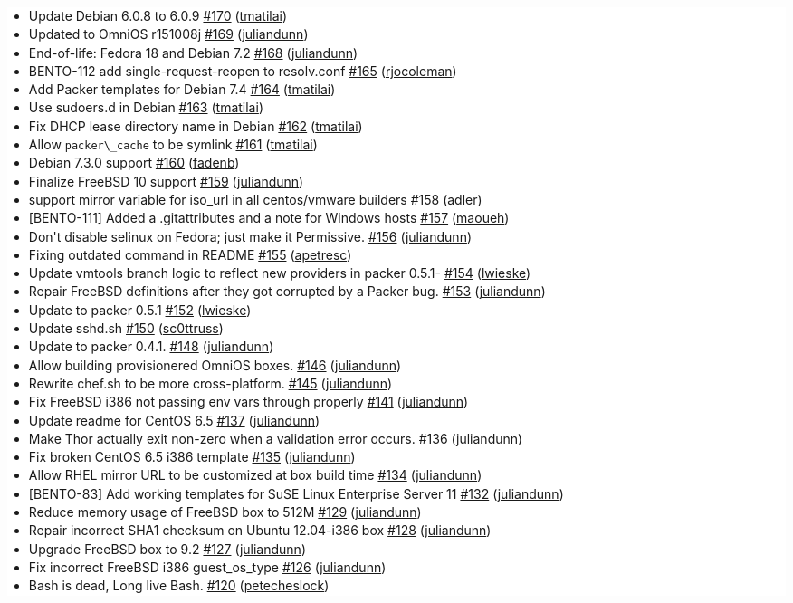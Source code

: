 - Update Debian 6.0.8 to 6.0.9 [\#170](https://github.com/chef/bento/pull/170) ([tmatilai](https://github.com/tmatilai))
- Updated to OmniOS r151008j [\#169](https://github.com/chef/bento/pull/169) ([juliandunn](https://github.com/juliandunn))
- End-of-life: Fedora 18 and Debian 7.2 [\#168](https://github.com/chef/bento/pull/168) ([juliandunn](https://github.com/juliandunn))
- BENTO-112 add single-request-reopen to resolv.conf [\#165](https://github.com/chef/bento/pull/165) ([rjocoleman](https://github.com/rjocoleman))
- Add Packer templates for Debian 7.4 [\#164](https://github.com/chef/bento/pull/164) ([tmatilai](https://github.com/tmatilai))
- Use sudoers.d in Debian [\#163](https://github.com/chef/bento/pull/163) ([tmatilai](https://github.com/tmatilai))
- Fix DHCP lease directory name in Debian [\#162](https://github.com/chef/bento/pull/162) ([tmatilai](https://github.com/tmatilai))
- Allow `packer\_cache` to be symlink [\#161](https://github.com/chef/bento/pull/161) ([tmatilai](https://github.com/tmatilai))
- Debian 7.3.0 support [\#160](https://github.com/chef/bento/pull/160) ([fadenb](https://github.com/fadenb))
- Finalize FreeBSD 10 support [\#159](https://github.com/chef/bento/pull/159) ([juliandunn](https://github.com/juliandunn))
- support mirror variable for iso\_url in all centos/vmware builders [\#158](https://github.com/chef/bento/pull/158) ([adler](https://github.com/adler))
- \[BENTO-111\] Added a .gitattributes and a note for Windows hosts [\#157](https://github.com/chef/bento/pull/157) ([maoueh](https://github.com/maoueh))
- Don't disable selinux on Fedora; just make it Permissive. [\#156](https://github.com/chef/bento/pull/156) ([juliandunn](https://github.com/juliandunn))
- Fixing outdated command in README [\#155](https://github.com/chef/bento/pull/155) ([apetresc](https://github.com/apetresc))
- Update vmtools branch logic to reflect new providers in packer 0.5.1- [\#154](https://github.com/chef/bento/pull/154) ([lwieske](https://github.com/lwieske))
- Repair FreeBSD definitions after they got corrupted by a Packer bug. [\#153](https://github.com/chef/bento/pull/153) ([juliandunn](https://github.com/juliandunn))
- Update to packer 0.5.1 [\#152](https://github.com/chef/bento/pull/152) ([lwieske](https://github.com/lwieske))
- Update sshd.sh [\#150](https://github.com/chef/bento/pull/150) ([sc0ttruss](https://github.com/sc0ttruss))
- Update to packer 0.4.1. [\#148](https://github.com/chef/bento/pull/148) ([juliandunn](https://github.com/juliandunn))
- Allow building provisionered OmniOS boxes. [\#146](https://github.com/chef/bento/pull/146) ([juliandunn](https://github.com/juliandunn))
- Rewrite chef.sh to be more cross-platform. [\#145](https://github.com/chef/bento/pull/145) ([juliandunn](https://github.com/juliandunn))
- Fix FreeBSD i386 not passing env vars through properly [\#141](https://github.com/chef/bento/pull/141) ([juliandunn](https://github.com/juliandunn))
- Update readme for CentOS 6.5 [\#137](https://github.com/chef/bento/pull/137) ([juliandunn](https://github.com/juliandunn))
- Make Thor actually exit non-zero when a validation error occurs. [\#136](https://github.com/chef/bento/pull/136) ([juliandunn](https://github.com/juliandunn))
- Fix broken CentOS 6.5 i386 template [\#135](https://github.com/chef/bento/pull/135) ([juliandunn](https://github.com/juliandunn))
- Allow RHEL mirror URL to be customized at box build time [\#134](https://github.com/chef/bento/pull/134) ([juliandunn](https://github.com/juliandunn))
- \[BENTO-83\] Add working templates for SuSE Linux Enterprise Server 11 [\#132](https://github.com/chef/bento/pull/132) ([juliandunn](https://github.com/juliandunn))
- Reduce memory usage of FreeBSD box to 512M [\#129](https://github.com/chef/bento/pull/129) ([juliandunn](https://github.com/juliandunn))
- Repair incorrect SHA1 checksum on Ubuntu 12.04-i386 box [\#128](https://github.com/chef/bento/pull/128) ([juliandunn](https://github.com/juliandunn))
- Upgrade FreeBSD box to 9.2 [\#127](https://github.com/chef/bento/pull/127) ([juliandunn](https://github.com/juliandunn))
- Fix incorrect FreeBSD i386 guest\_os\_type [\#126](https://github.com/chef/bento/pull/126) ([juliandunn](https://github.com/juliandunn))
- Bash is dead, Long live Bash. [\#120](https://github.com/chef/bento/pull/120) ([petecheslock](https://github.com/petecheslock))